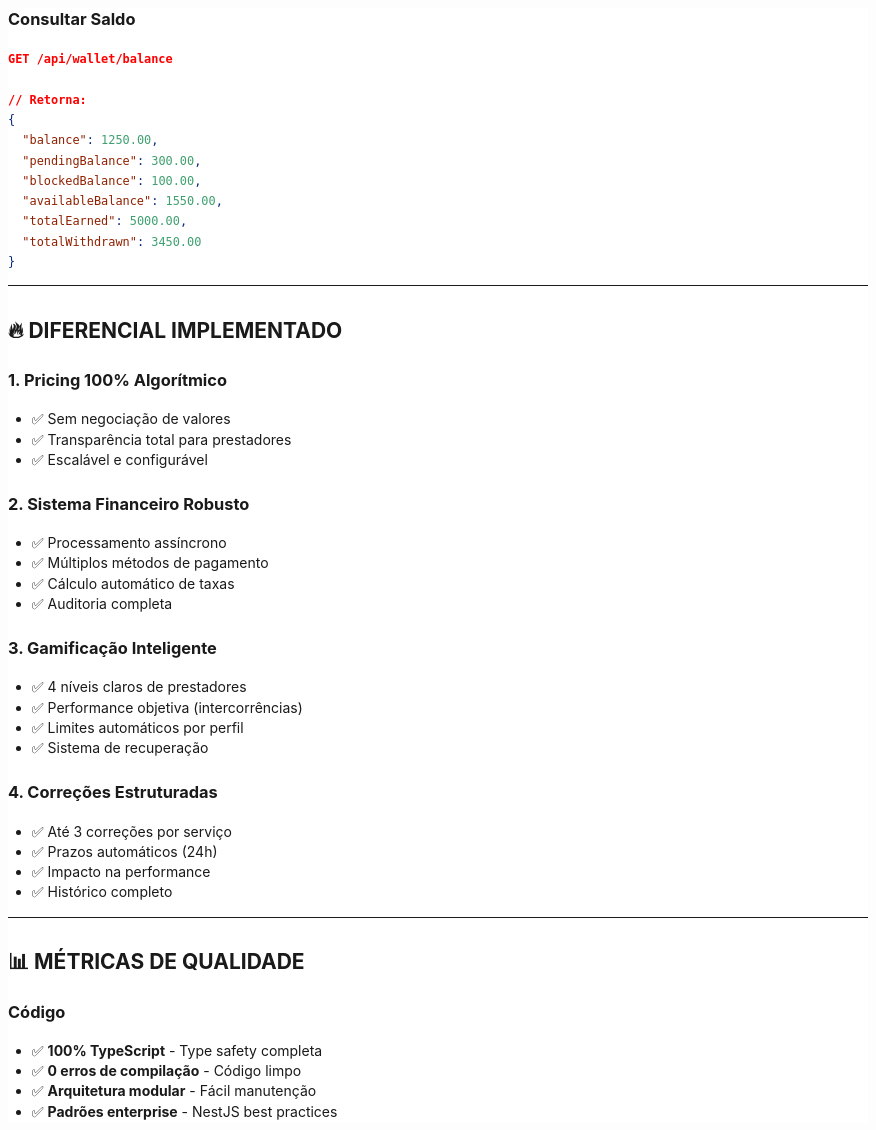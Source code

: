 ### Consultar Saldo
```json
GET /api/wallet/balance

// Retorna:
{
  "balance": 1250.00,
  "pendingBalance": 300.00,
  "blockedBalance": 100.00,
  "availableBalance": 1550.00,
  "totalEarned": 5000.00,
  "totalWithdrawn": 3450.00
}
```

---

## 🔥 DIFERENCIAL IMPLEMENTADO

### **1. Pricing 100% Algorítmico**
- ✅ Sem negociação de valores
- ✅ Transparência total para prestadores
- ✅ Escalável e configurável

### **2. Sistema Financeiro Robusto**
- ✅ Processamento assíncrono
- ✅ Múltiplos métodos de pagamento
- ✅ Cálculo automático de taxas
- ✅ Auditoria completa

### **3. Gamificação Inteligente**
- ✅ 4 níveis claros de prestadores
- ✅ Performance objetiva (intercorrências)
- ✅ Limites automáticos por perfil
- ✅ Sistema de recuperação

### **4. Correções Estruturadas**
- ✅ Até 3 correções por serviço
- ✅ Prazos automáticos (24h)
- ✅ Impacto na performance
- ✅ Histórico completo

---

## 📊 MÉTRICAS DE QUALIDADE

### Código
- ✅ **100% TypeScript** - Type safety completa
- ✅ **0 erros de compilação** - Código limpo
- ✅ **Arquitetura modular** - Fácil manutenção
- ✅ **Padrões enterprise** - NestJS best practices
